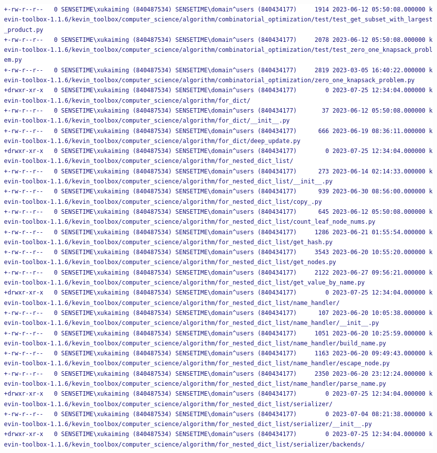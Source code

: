 ```diff
+-rw-r--r--   0 SENSETIME\xukaiming (840487534) SENSETIME\domain^users (840434177)     1914 2023-06-12 05:50:08.000000 kevin-toolbox-1.1.6/kevin_toolbox/computer_science/algorithm/combinatorial_optimization/test/test_get_subset_with_largest_product.py
+-rw-r--r--   0 SENSETIME\xukaiming (840487534) SENSETIME\domain^users (840434177)     2078 2023-06-12 05:50:08.000000 kevin-toolbox-1.1.6/kevin_toolbox/computer_science/algorithm/combinatorial_optimization/test/test_zero_one_knapsack_problem.py
+-rw-r--r--   0 SENSETIME\xukaiming (840487534) SENSETIME\domain^users (840434177)     2819 2023-03-05 16:40:22.000000 kevin-toolbox-1.1.6/kevin_toolbox/computer_science/algorithm/combinatorial_optimization/zero_one_knapsack_problem.py
+drwxr-xr-x   0 SENSETIME\xukaiming (840487534) SENSETIME\domain^users (840434177)        0 2023-07-25 12:34:04.000000 kevin-toolbox-1.1.6/kevin_toolbox/computer_science/algorithm/for_dict/
+-rw-r--r--   0 SENSETIME\xukaiming (840487534) SENSETIME\domain^users (840434177)       37 2023-06-12 05:50:08.000000 kevin-toolbox-1.1.6/kevin_toolbox/computer_science/algorithm/for_dict/__init__.py
+-rw-r--r--   0 SENSETIME\xukaiming (840487534) SENSETIME\domain^users (840434177)      666 2023-06-19 08:36:11.000000 kevin-toolbox-1.1.6/kevin_toolbox/computer_science/algorithm/for_dict/deep_update.py
+drwxr-xr-x   0 SENSETIME\xukaiming (840487534) SENSETIME\domain^users (840434177)        0 2023-07-25 12:34:04.000000 kevin-toolbox-1.1.6/kevin_toolbox/computer_science/algorithm/for_nested_dict_list/
+-rw-r--r--   0 SENSETIME\xukaiming (840487534) SENSETIME\domain^users (840434177)      273 2023-06-14 02:14:33.000000 kevin-toolbox-1.1.6/kevin_toolbox/computer_science/algorithm/for_nested_dict_list/__init__.py
+-rw-r--r--   0 SENSETIME\xukaiming (840487534) SENSETIME\domain^users (840434177)      939 2023-06-30 08:56:00.000000 kevin-toolbox-1.1.6/kevin_toolbox/computer_science/algorithm/for_nested_dict_list/copy_.py
+-rw-r--r--   0 SENSETIME\xukaiming (840487534) SENSETIME\domain^users (840434177)      645 2023-06-12 05:50:08.000000 kevin-toolbox-1.1.6/kevin_toolbox/computer_science/algorithm/for_nested_dict_list/count_leaf_node_nums.py
+-rw-r--r--   0 SENSETIME\xukaiming (840487534) SENSETIME\domain^users (840434177)     1286 2023-06-21 01:55:54.000000 kevin-toolbox-1.1.6/kevin_toolbox/computer_science/algorithm/for_nested_dict_list/get_hash.py
+-rw-r--r--   0 SENSETIME\xukaiming (840487534) SENSETIME\domain^users (840434177)     3543 2023-06-20 10:55:20.000000 kevin-toolbox-1.1.6/kevin_toolbox/computer_science/algorithm/for_nested_dict_list/get_nodes.py
+-rw-r--r--   0 SENSETIME\xukaiming (840487534) SENSETIME\domain^users (840434177)     2122 2023-06-27 09:56:21.000000 kevin-toolbox-1.1.6/kevin_toolbox/computer_science/algorithm/for_nested_dict_list/get_value_by_name.py
+drwxr-xr-x   0 SENSETIME\xukaiming (840487534) SENSETIME\domain^users (840434177)        0 2023-07-25 12:34:04.000000 kevin-toolbox-1.1.6/kevin_toolbox/computer_science/algorithm/for_nested_dict_list/name_handler/
+-rw-r--r--   0 SENSETIME\xukaiming (840487534) SENSETIME\domain^users (840434177)      107 2023-06-20 10:05:38.000000 kevin-toolbox-1.1.6/kevin_toolbox/computer_science/algorithm/for_nested_dict_list/name_handler/__init__.py
+-rw-r--r--   0 SENSETIME\xukaiming (840487534) SENSETIME\domain^users (840434177)     1051 2023-06-20 10:25:59.000000 kevin-toolbox-1.1.6/kevin_toolbox/computer_science/algorithm/for_nested_dict_list/name_handler/build_name.py
+-rw-r--r--   0 SENSETIME\xukaiming (840487534) SENSETIME\domain^users (840434177)     1163 2023-06-20 09:49:43.000000 kevin-toolbox-1.1.6/kevin_toolbox/computer_science/algorithm/for_nested_dict_list/name_handler/escape_node.py
+-rw-r--r--   0 SENSETIME\xukaiming (840487534) SENSETIME\domain^users (840434177)     2350 2023-06-20 23:12:24.000000 kevin-toolbox-1.1.6/kevin_toolbox/computer_science/algorithm/for_nested_dict_list/name_handler/parse_name.py
+drwxr-xr-x   0 SENSETIME\xukaiming (840487534) SENSETIME\domain^users (840434177)        0 2023-07-25 12:34:04.000000 kevin-toolbox-1.1.6/kevin_toolbox/computer_science/algorithm/for_nested_dict_list/serializer/
+-rw-r--r--   0 SENSETIME\xukaiming (840487534) SENSETIME\domain^users (840434177)        0 2023-07-04 08:21:38.000000 kevin-toolbox-1.1.6/kevin_toolbox/computer_science/algorithm/for_nested_dict_list/serializer/__init__.py
+drwxr-xr-x   0 SENSETIME\xukaiming (840487534) SENSETIME\domain^users (840434177)        0 2023-07-25 12:34:04.000000 kevin-toolbox-1.1.6/kevin_toolbox/computer_science/algorithm/for_nested_dict_list/serializer/backends/
```
